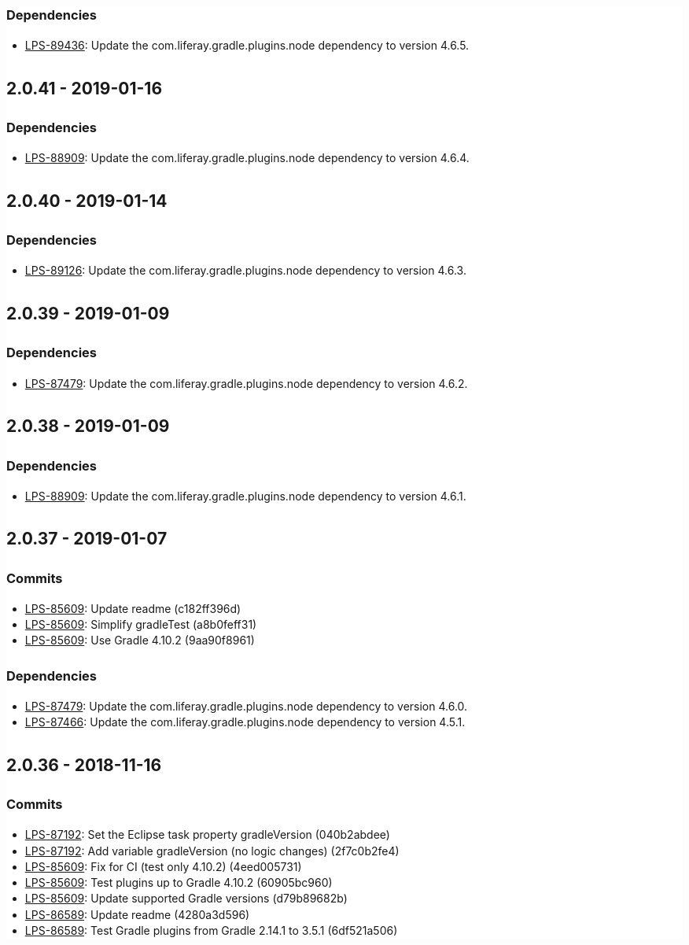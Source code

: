 ### Dependencies
- [LPS-89436]: Update the com.liferay.gradle.plugins.node dependency to version
4.6.5.

## 2.0.41 - 2019-01-16

### Dependencies
- [LPS-88909]: Update the com.liferay.gradle.plugins.node dependency to version
4.6.4.

## 2.0.40 - 2019-01-14

### Dependencies
- [LPS-89126]: Update the com.liferay.gradle.plugins.node dependency to version
4.6.3.

## 2.0.39 - 2019-01-09

### Dependencies
- [LPS-87479]: Update the com.liferay.gradle.plugins.node dependency to version
4.6.2.

## 2.0.38 - 2019-01-09

### Dependencies
- [LPS-88909]: Update the com.liferay.gradle.plugins.node dependency to version
4.6.1.

## 2.0.37 - 2019-01-07

### Commits
- [LPS-85609]: Update readme (c182ff396d)
- [LPS-85609]: Simplify gradleTest (a8b0feff31)
- [LPS-85609]: Use Gradle 4.10.2 (9aa90f8961)

### Dependencies
- [LPS-87479]: Update the com.liferay.gradle.plugins.node dependency to version
4.6.0.
- [LPS-87466]: Update the com.liferay.gradle.plugins.node dependency to version
4.5.1.

## 2.0.36 - 2018-11-16

### Commits
- [LPS-87192]: Set the Eclipse task property gradleVersion (040b2abdee)
- [LPS-87192]: Add variable gradleVersion (no logic changes) (2f7c0b2fe4)
- [LPS-85609]: Fix for CI (test only 4.10.2) (4eed005731)
- [LPS-85609]: Test plugins up to Gradle 4.10.2 (60905bc960)
- [LPS-85609]: Update supported Gradle versions (d79b89682b)
- [LPS-86589]: Update readme (4280a3d596)
- [LPS-86589]: Test Gradle plugins from Gradle 2.14.1 to 3.5.1 (6df521a506)


[LPS-61088]: https://issues.liferay.com/browse/LPS-61088
[LPS-61099]: https://issues.liferay.com/browse/LPS-61099
[LPS-61848]: https://issues.liferay.com/browse/LPS-61848
[LPS-62504]: https://issues.liferay.com/browse/LPS-62504
[LPS-62671]: https://issues.liferay.com/browse/LPS-62671
[LPS-62833]: https://issues.liferay.com/browse/LPS-62833
[LPS-63943]: https://issues.liferay.com/browse/LPS-63943
[LPS-64816]: https://issues.liferay.com/browse/LPS-64816
[LPS-65245]: https://issues.liferay.com/browse/LPS-65245
[LPS-65749]: https://issues.liferay.com/browse/LPS-65749
[LPS-66410]: https://issues.liferay.com/browse/LPS-66410
[LPS-66709]: https://issues.liferay.com/browse/LPS-66709
[LPS-66906]: https://issues.liferay.com/browse/LPS-66906
[LPS-67023]: https://issues.liferay.com/browse/LPS-67023
[LPS-67544]: https://issues.liferay.com/browse/LPS-67544
[LPS-67573]: https://issues.liferay.com/browse/LPS-67573
[LPS-67653]: https://issues.liferay.com/browse/LPS-67653
[LPS-67658]: https://issues.liferay.com/browse/LPS-67658
[LPS-68231]: https://issues.liferay.com/browse/LPS-68231
[LPS-68564]: https://issues.liferay.com/browse/LPS-68564
[LPS-68618]: https://issues.liferay.com/browse/LPS-68618
[LPS-69259]: https://issues.liferay.com/browse/LPS-69259
[LPS-69445]: https://issues.liferay.com/browse/LPS-69445
[LPS-69618]: https://issues.liferay.com/browse/LPS-69618
[LPS-69677]: https://issues.liferay.com/browse/LPS-69677
[LPS-69802]: https://issues.liferay.com/browse/LPS-69802
[LPS-69920]: https://issues.liferay.com/browse/LPS-69920
[LPS-70060]: https://issues.liferay.com/browse/LPS-70060
[LPS-70634]: https://issues.liferay.com/browse/LPS-70634
[LPS-70819]: https://issues.liferay.com/browse/LPS-70819
[LPS-71117]: https://issues.liferay.com/browse/LPS-71117
[LPS-71222]: https://issues.liferay.com/browse/LPS-71222
[LPS-71826]: https://issues.liferay.com/browse/LPS-71826
[LPS-72152]: https://issues.liferay.com/browse/LPS-72152
[LPS-72340]: https://issues.liferay.com/browse/LPS-72340
[LPS-73070]: https://issues.liferay.com/browse/LPS-73070
[LPS-73472]: https://issues.liferay.com/browse/LPS-73472
[LPS-74770]: https://issues.liferay.com/browse/LPS-74770
[LPS-74904]: https://issues.liferay.com/browse/LPS-74904
[LPS-74933]: https://issues.liferay.com/browse/LPS-74933
[LPS-75175]: https://issues.liferay.com/browse/LPS-75175
[LPS-75530]: https://issues.liferay.com/browse/LPS-75530
[LPS-75965]: https://issues.liferay.com/browse/LPS-75965
[LPS-76644]: https://issues.liferay.com/browse/LPS-76644
[LPS-77425]: https://issues.liferay.com/browse/LPS-77425
[LPS-77996]: https://issues.liferay.com/browse/LPS-77996
[LPS-78741]: https://issues.liferay.com/browse/LPS-78741
[LPS-82310]: https://issues.liferay.com/browse/LPS-82310
[LPS-82568]: https://issues.liferay.com/browse/LPS-82568
[LPS-85609]: https://issues.liferay.com/browse/LPS-85609
[LPS-85959]: https://issues.liferay.com/browse/LPS-85959
[LPS-86576]: https://issues.liferay.com/browse/LPS-86576
[LPS-86589]: https://issues.liferay.com/browse/LPS-86589
[LPS-87192]: https://issues.liferay.com/browse/LPS-87192
[LPS-87465]: https://issues.liferay.com/browse/LPS-87465
[LPS-87466]: https://issues.liferay.com/browse/LPS-87466
[LPS-87479]: https://issues.liferay.com/browse/LPS-87479
[LPS-88909]: https://issues.liferay.com/browse/LPS-88909
[LPS-89126]: https://issues.liferay.com/browse/LPS-89126
[LPS-89436]: https://issues.liferay.com/browse/LPS-89436
[LPS-89916]: https://issues.liferay.com/browse/LPS-89916
[LPS-90945]: https://issues.liferay.com/browse/LPS-90945
[LPS-91967]: https://issues.liferay.com/browse/LPS-91967
[LPS-93220]: https://issues.liferay.com/browse/LPS-93220
[LPS-93258]: https://issues.liferay.com/browse/LPS-93258
[LPS-94947]: https://issues.liferay.com/browse/LPS-94947
[LPS-96247]: https://issues.liferay.com/browse/LPS-96247
[LPS-96376]: https://issues.liferay.com/browse/LPS-96376
[LPS-99740]: https://issues.liferay.com/browse/LPS-99740
[LPS-99774]: https://issues.liferay.com/browse/LPS-99774
[LPS-99977]: https://issues.liferay.com/browse/LPS-99977
[LPS-100163]: https://issues.liferay.com/browse/LPS-100163
[LPS-100168]: https://issues.liferay.com/browse/LPS-100168
[LPS-100515]: https://issues.liferay.com/browse/LPS-100515
[LPS-101470]: https://issues.liferay.com/browse/LPS-101470
[LPS-102367]: https://issues.liferay.com/browse/LPS-102367
[LPS-103580]: https://issues.liferay.com/browse/LPS-103580
[LPS-104132]: https://issues.liferay.com/browse/LPS-104132
[LPS-106149]: https://issues.liferay.com/browse/LPS-106149
[LPS-110486]: https://issues.liferay.com/browse/LPS-110486
[LRDOCS-4129]: https://issues.liferay.com/browse/LRDOCS-4129
[LRDOCS-6412]: https://issues.liferay.com/browse/LRDOCS-6412
[LRQA-52072]: https://issues.liferay.com/browse/LRQA-52072